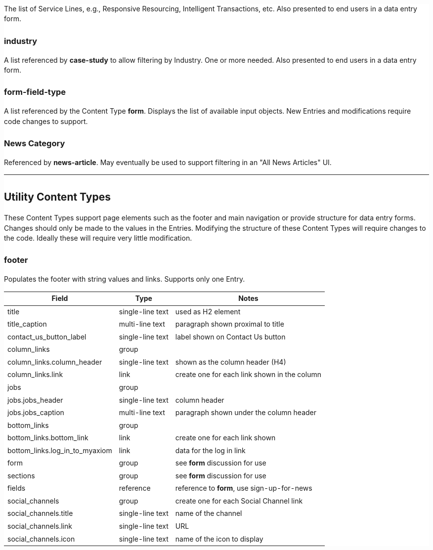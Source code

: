 The list of Service Lines, e.g., Responsive Resourcing, Intelligent Transactions, etc. Also presented to end users in a data entry form.
### industry
A list referenced by __case-study__ to allow filtering by Industry. One or more needed. Also presented to end users in a data entry form.
### form-field-type
A list referenced by the Content Type __form__. Displays the list of available input objects. New Entries and modifications require code changes to support.
### News Category
Referenced by __news-article__. May eventually be used to support filtering in an "All News Articles" UI.

***
## Utility Content Types
These Content Types support page elements such as the footer and main navigation or provide structure for data entry forms. Changes should only be made to the values in the Entries. Modifying the structure of these Content Types will require changes to the code. Ideally these will require very little modification.

### footer
Populates the footer with string values and links. Supports only one Entry.

| Field | Type | Notes |
| --- | --- | --- |
| title | single-line text | used as H2 element |
| title_caption | multi-line text | paragraph shown proximal to title |
| contact_us_button_label | single-line text | label shown on Contact Us button |
| column_links | group |  |
| column_links.column_header | single-line text | shown as the column header (H4) |
| column_links.link | link | create one for each link shown in the column |
| jobs | group |  |
| jobs.jobs_header | single-line text | column header |
| jobs.jobs_caption | multi-line text | paragraph shown under the column header |
| bottom_links | group |  |
| bottom_links.bottom_link | link | create one for each link shown |
| bottom_links.log_in_to_myaxiom | link | data for the log in link |
| form | group | see __form__ discussion for use |
| sections | group | see __form__ discussion for use |
| fields | reference | reference to __form__, use sign-up-for-news |
| social_channels | group | create one for each Social Channel link |
| social_channels.title | single-line text | name of the channel |
| social_channels.link | single-line text | URL |
| social_channels.icon | single-line text | name of the icon to display |
